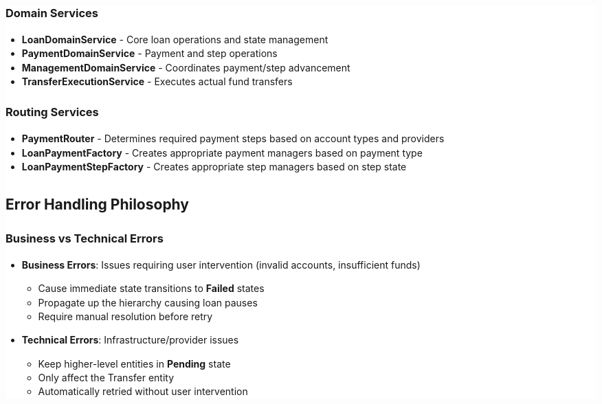 ### Domain Services
- **LoanDomainService** - Core loan operations and state management
- **PaymentDomainService** - Payment and step operations
- **ManagementDomainService** - Coordinates payment/step advancement
- **TransferExecutionService** - Executes actual fund transfers

### Routing Services
- **PaymentRouter** - Determines required payment steps based on account types and providers
- **LoanPaymentFactory** - Creates appropriate payment managers based on payment type
- **LoanPaymentStepFactory** - Creates appropriate step managers based on step state

## Error Handling Philosophy

### Business vs Technical Errors
- **Business Errors**: Issues requiring user intervention (invalid accounts, insufficient funds)
  - Cause immediate state transitions to **Failed** states
  - Propagate up the hierarchy causing loan pauses
  - Require manual resolution before retry

- **Technical Errors**: Infrastructure/provider issues  
  - Keep higher-level entities in **Pending** state
  - Only affect the Transfer entity
  - Automatically retried without user intervention
